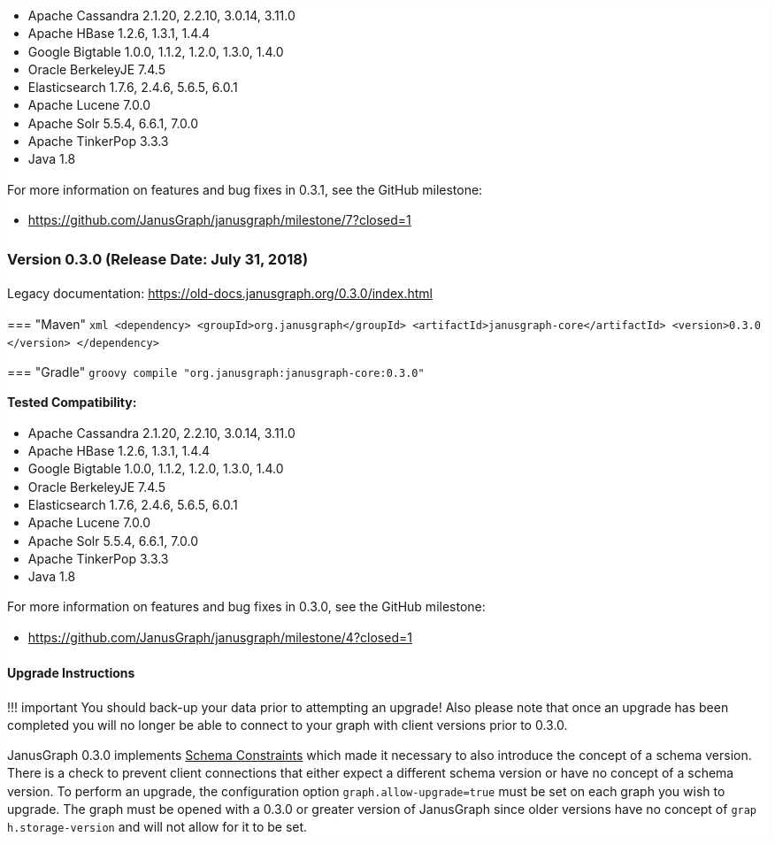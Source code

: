 -   Apache Cassandra 2.1.20, 2.2.10, 3.0.14, 3.11.0
-   Apache HBase 1.2.6, 1.3.1, 1.4.4
-   Google Bigtable 1.0.0, 1.1.2, 1.2.0, 1.3.0, 1.4.0
-   Oracle BerkeleyJE 7.4.5
-   Elasticsearch 1.7.6, 2.4.6, 5.6.5, 6.0.1
-   Apache Lucene 7.0.0
-   Apache Solr 5.5.4, 6.6.1, 7.0.0
-   Apache TinkerPop 3.3.3
-   Java 1.8

For more information on features and bug fixes in 0.3.1, see the GitHub milestone:

-   <https://github.com/JanusGraph/janusgraph/milestone/7?closed=1>

### Version 0.3.0 (Release Date: July 31, 2018)
Legacy documentation: <https://old-docs.janusgraph.org/0.3.0/index.html>

=== "Maven"
    ```xml
    <dependency>
        <groupId>org.janusgraph</groupId>
        <artifactId>janusgraph-core</artifactId>
        <version>0.3.0</version>
    </dependency>
    ```

=== "Gradle"
    ```groovy
    compile "org.janusgraph:janusgraph-core:0.3.0"
    ```

**Tested Compatibility:**

-   Apache Cassandra 2.1.20, 2.2.10, 3.0.14, 3.11.0
-   Apache HBase 1.2.6, 1.3.1, 1.4.4
-   Google Bigtable 1.0.0, 1.1.2, 1.2.0, 1.3.0, 1.4.0
-   Oracle BerkeleyJE 7.4.5
-   Elasticsearch 1.7.6, 2.4.6, 5.6.5, 6.0.1
-   Apache Lucene 7.0.0
-   Apache Solr 5.5.4, 6.6.1, 7.0.0
-   Apache TinkerPop 3.3.3
-   Java 1.8

For more information on features and bug fixes in 0.3.0, see the GitHub milestone:

-   <https://github.com/JanusGraph/janusgraph/milestone/4?closed=1>


#### Upgrade Instructions

!!! important
    You should back-up your data prior to attempting an upgrade! Also please note that once an upgrade has been completed you will no longer be able to connect to your graph with client versions prior to 0.3.0.

JanusGraph 0.3.0 implements [Schema Constraints](./basics/schema.md#schema-constraints) which made it necessary to also introduce the concept of a schema version. There is a check to prevent client connections that either expect a different schema version or have no concept of a schema version. To perform an upgrade, the configuration option `graph.allow-upgrade=true` must be set on each graph you wish to upgrade. The graph must be opened with a 0.3.0 or greater version of JanusGraph since older versions have no concept of `graph.storage-version` and will not allow for it to be set.
